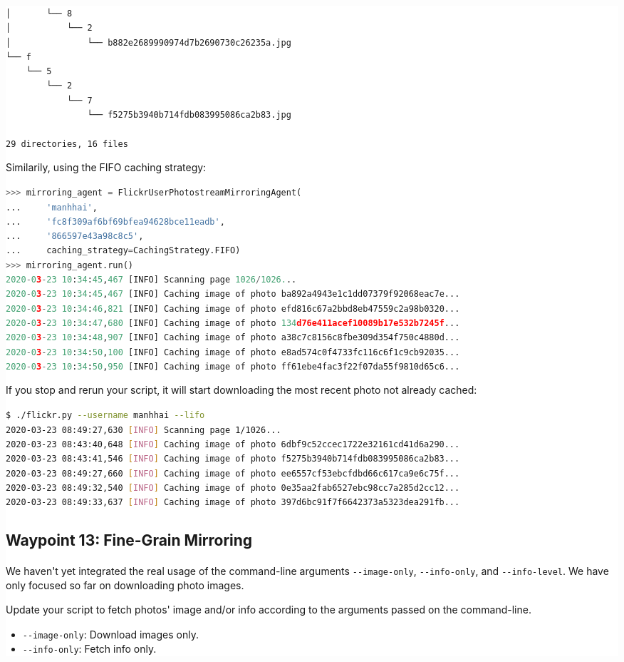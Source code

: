 ```bash
│       └── 8
│           └── 2
│               └── b882e2689990974d7b2690730c26235a.jpg
└── f
    └── 5
        └── 2
            └── 7
                └── f5275b3940b714fdb083995086ca2b83.jpg

29 directories, 16 files
```

Similarily, using the FIFO caching strategy:

```python
>>> mirroring_agent = FlickrUserPhotostreamMirroringAgent(
...     'manhhai',
...     'fc8f309af6bf69bfea94628bce11eadb',
...     '866597e43a98c8c5',
...     caching_strategy=CachingStrategy.FIFO)
>>> mirroring_agent.run()
2020-03-23 10:34:45,467 [INFO] Scanning page 1026/1026...
2020-03-23 10:34:45,467 [INFO] Caching image of photo ba892a4943e1c1dd07379f92068eac7e...
2020-03-23 10:34:46,821 [INFO] Caching image of photo efd816c67a2bbd8eb47559c2a98b0320...
2020-03-23 10:34:47,680 [INFO] Caching image of photo 134d76e411acef10089b17e532b7245f...
2020-03-23 10:34:48,907 [INFO] Caching image of photo a38c7c8156c8fbe309d354f750c4880d...
2020-03-23 10:34:50,100 [INFO] Caching image of photo e8ad574c0f4733fc116c6f1c9cb92035...
2020-03-23 10:34:50,950 [INFO] Caching image of photo ff61ebe4fac3f22f07da55f9810d65c6...
```

If you stop and rerun your script, it will start downloading the most recent photo not already cached:

```bash
$ ./flickr.py --username manhhai --lifo
2020-03-23 08:49:27,630 [INFO] Scanning page 1/1026...
2020-03-23 08:43:40,648 [INFO] Caching image of photo 6dbf9c52ccec1722e32161cd41d6a290...
2020-03-23 08:43:41,546 [INFO] Caching image of photo f5275b3940b714fdb083995086ca2b83...
2020-03-23 08:49:27,660 [INFO] Caching image of photo ee6557cf53ebcfdbd66c617ca9e6c75f...
2020-03-23 08:49:32,540 [INFO] Caching image of photo 0e35aa2fab6527ebc98cc7a285d2cc12...
2020-03-23 08:49:33,637 [INFO] Caching image of photo 397d6bc91f7f6642373a5323dea291fb...
```

## Waypoint 13: Fine-Grain Mirroring

We haven't yet integrated the real usage of the command-line arguments `--image-only`, `--info-only`, and `--info-level`. We have only focused so far on downloading photo images.

Update your script to fetch photos' image and/or info according to the arguments passed on the command-line.

- `--image-only`: Download images only.
- `--info-only`: Fetch info only.
